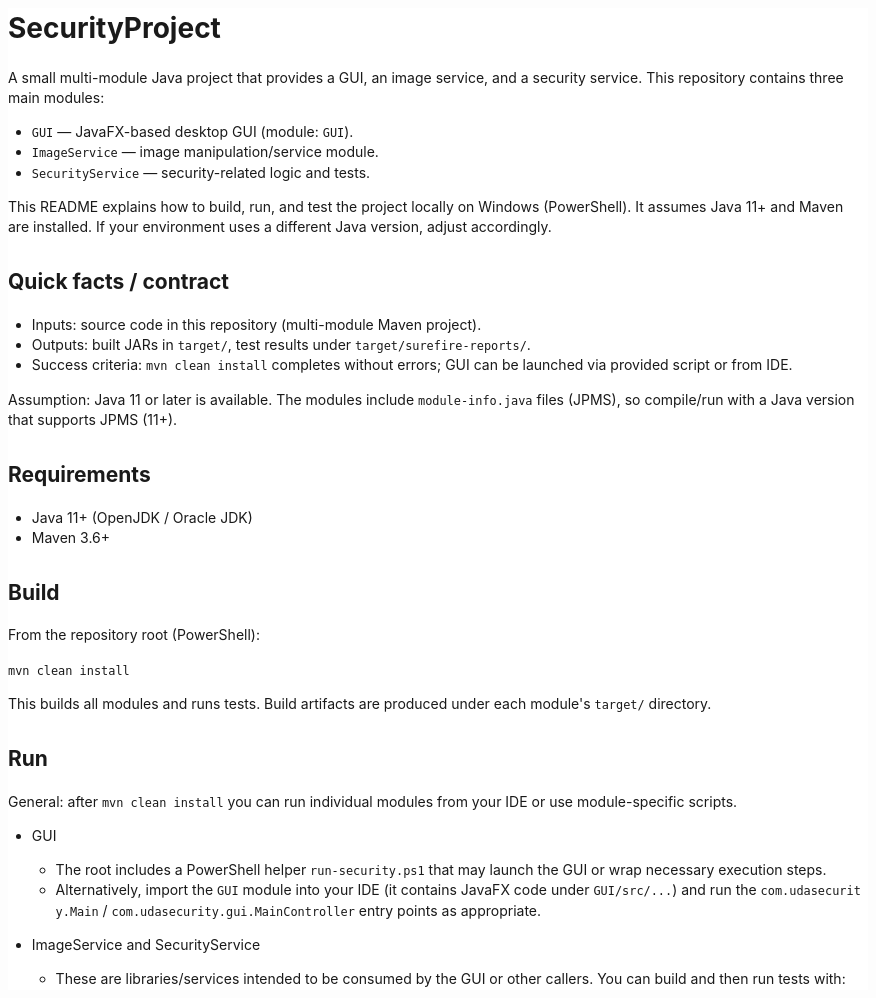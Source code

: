 ﻿# SecurityProject

A small multi-module Java project that provides a GUI, an image service, and a security service. This repository contains three main modules:

- `GUI` — JavaFX-based desktop GUI (module: `GUI`).
- `ImageService` — image manipulation/service module.
- `SecurityService` — security-related logic and tests.

This README explains how to build, run, and test the project locally on Windows (PowerShell). It assumes Java 11+ and Maven are installed. If your environment uses a different Java version, adjust accordingly.

## Quick facts / contract

- Inputs: source code in this repository (multi-module Maven project).
- Outputs: built JARs in `target/`, test results under `target/surefire-reports/`.
- Success criteria: `mvn clean install` completes without errors; GUI can be launched via provided script or from IDE.

Assumption: Java 11 or later is available. The modules include `module-info.java` files (JPMS), so compile/run with a Java version that supports JPMS (11+).

## Requirements

- Java 11+ (OpenJDK / Oracle JDK)
- Maven 3.6+

## Build

From the repository root (PowerShell):

```powershell
mvn clean install
```

This builds all modules and runs tests. Build artifacts are produced under each module's `target/` directory.

## Run

General: after `mvn clean install` you can run individual modules from your IDE or use module-specific scripts.

- GUI
  - The root includes a PowerShell helper `run-security.ps1` that may launch the GUI or wrap necessary execution steps.
  - Alternatively, import the `GUI` module into your IDE (it contains JavaFX code under `GUI/src/...`) and run the `com.udasecurity.Main` / `com.udasecurity.gui.MainController` entry points as appropriate.

- ImageService and SecurityService
  - These are libraries/services intended to be consumed by the GUI or other callers. You can build and then run tests with:
